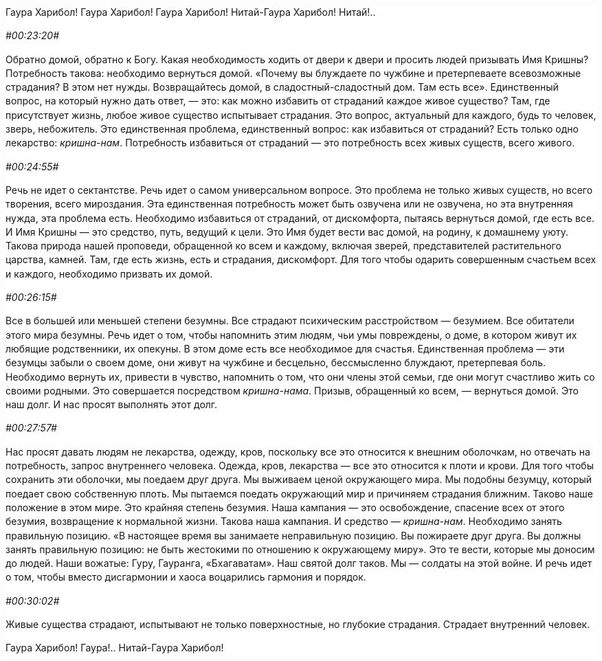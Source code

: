 Гаура Харибол! Гаура Харибол! Гаура Харибол! Нитай-Гаура Харибол! Нитай!..

*#00:23:20#*

Обратно домой, обратно к Богу. Какая необходимость ходить от двери к двери и просить людей призывать Имя Кришны? Потребность такова: необходимо вернуться домой. «Почему вы блуждаете по чужбине и претерпеваете всевозможные страдания? В этом нет нужды. Возвращайтесь домой, в сладостный-сладостный дом. Там есть все». Единственный вопрос, на который нужно дать ответ, — это: как можно избавить от страданий каждое живое существо? Там, где присутствует жизнь, любое живое существо испытывает страдания. Это вопрос, актуальный для каждого, будь то человек, зверь, небожитель. Это единственная проблема, единственный вопрос: как избавиться от страданий? Есть только одно лекарство: *кришна-нам*. Потребность избавиться от страданий — это потребность всех живых существ, всего живого.

*#00:24:55#*

Речь не идет о сектантстве. Речь идет о самом универсальном вопросе. Это проблема не только живых существ, но всего творения, всего мироздания. Эта единственная потребность может быть озвучена или не озвучена, но эта внутренняя нужда, эта проблема есть. Необходимо избавиться от страданий, от дискомфорта, пытаясь вернуться домой, где есть все. И Имя Кришны — это средство, путь, ведущий к цели. Это Имя будет вести вас домой, на родину, к домашнему уюту. Такова природа нашей проповеди, обращенной ко всем и каждому, включая зверей, представителей растительного царства, камней. Там, где есть жизнь, есть и страдания, дискомфорт. Для того чтобы одарить совершенным счастьем всех и каждого, необходимо призвать их домой.

*#00:26:15#*

Все в большей или меньшей степени безумны. Все страдают психическим расстройством — безумием. Все обитатели этого мира безумны. Речь идет о том, чтобы напомнить этим людям, чьи умы повреждены, о доме, в котором живут их любящие родственники, их опекуны. В этом доме есть все необходимое для счастья. Единственная проблема — эти безумцы забыли о своем доме, они живут на чужбине и бесцельно, бессмысленно блуждают, претерпевая боль. Необходимо вернуть их, привести в чувство, напомнить о том, что они члены этой семьи, где они могут счастливо жить со своими родными. Это совершается посредством *кришна-нама*. Призыв, обращенный ко всем, — вернуться домой. Это наш долг. И нас просят выполнять этот долг.

*#00:27:57#*

Нас просят давать людям не лекарства, одежду, кров, поскольку все это относится к внешним оболочкам, но отвечать на потребность, запрос внутреннего человека. Одежда, кров, лекарства — все это относится к плоти и крови. Для того чтобы сохранить эти оболочки, мы поедаем друг друга. Мы выживаем ценой окружающего мира. Мы подобны безумцу, который поедает свою собственную плоть. Мы пытаемся поедать окружающий мир и причиняем страдания ближним. Таково наше положение в этом мире. Это крайняя степень безумия. Наша кампания — это освобождение, спасение всех от этого безумия, возвращение к нормальной жизни. Такова наша кампания. И средство — *кришна-нам*. Необходимо занять правильную позицию. «В настоящее время вы занимаете неправильную позицию. Вы пожираете друг друга. Вы должны занять правильную позицию: не быть жестокими по отношению к окружающему миру». Это те вести, которые мы доносим до людей. Наши вожатые: Гуру, Гауранга, «Бхагаватам». Наш святой долг таков. Мы — солдаты на этой войне. И речь идет о том, чтобы вместо дисгармонии и хаоса воцарились гармония и порядок.

*#00:30:02#*

Живые существа страдают, испытывают не только поверхностные, но глубокие страдания. Страдает внутренний человек.

Гаура Харибол! Гаура!.. Нитай-Гаура Харибол!
